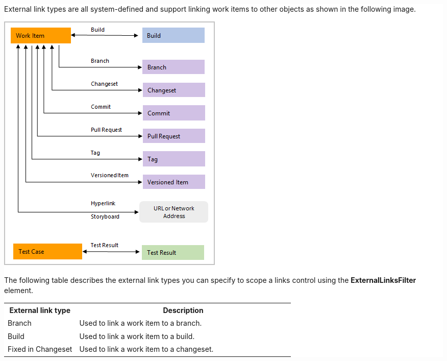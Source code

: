 External link types are all system-defined and support linking work items to other objects as shown in the following image. 

<img src="_img/linkscontrol-external-link-types.png" alt="External link types, conceptual mapping" style="border: 1px solid #C3C3C3;" />  


The following table describes the external link types you can specify to scope a links control using the **ExternalLinksFilter** element. 


<table width="100%"> 
<tbody valign="top">
<tr>
<th width="25%">External link type</th>
<th width="75%">Description</th>

</tr>


<tr>
<td>Branch</td>
<td>Used to link a work item to a branch.</td>
</tr>

<tr>
<td>Build</td>
<td>Used to link a work item to a build.</td>
</tr>

<tr>
<td>Fixed in Changeset</td>
<td>Used to link a work item to a changeset. </td>
</tr>

